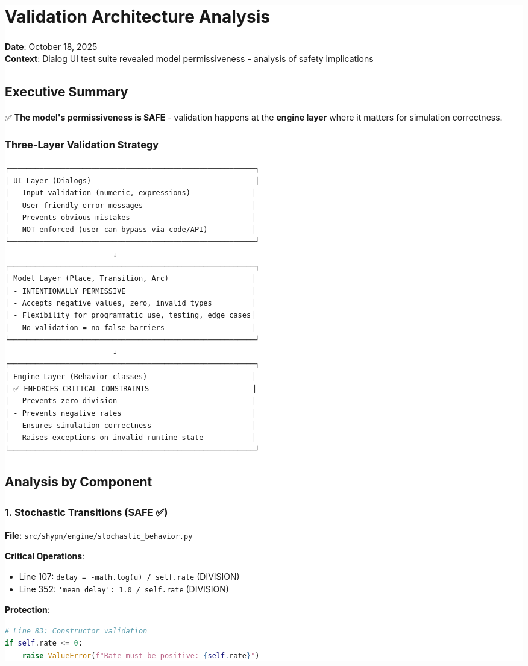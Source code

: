 # Validation Architecture Analysis

**Date**: October 18, 2025  
**Context**: Dialog UI test suite revealed model permissiveness - analysis of safety implications

## Executive Summary

✅ **The model's permissiveness is SAFE** - validation happens at the **engine layer** where it matters for simulation correctness.

### Three-Layer Validation Strategy

```
┌─────────────────────────────────────────────────────────┐
│ UI Layer (Dialogs)                                      │
│ - Input validation (numeric, expressions)              │
│ - User-friendly error messages                         │
│ - Prevents obvious mistakes                            │
│ - NOT enforced (user can bypass via code/API)          │
└─────────────────────────────────────────────────────────┘
                         ↓
┌─────────────────────────────────────────────────────────┐
│ Model Layer (Place, Transition, Arc)                   │
│ - INTENTIONALLY PERMISSIVE                             │
│ - Accepts negative values, zero, invalid types         │
│ - Flexibility for programmatic use, testing, edge cases│
│ - No validation = no false barriers                    │
└─────────────────────────────────────────────────────────┘
                         ↓
┌─────────────────────────────────────────────────────────┐
│ Engine Layer (Behavior classes)                        │
│ ✅ ENFORCES CRITICAL CONSTRAINTS                        │
│ - Prevents zero division                               │
│ - Prevents negative rates                              │
│ - Ensures simulation correctness                       │
│ - Raises exceptions on invalid runtime state           │
└─────────────────────────────────────────────────────────┘
```

## Analysis by Component

### 1. Stochastic Transitions (SAFE ✅)

**File**: `src/shypn/engine/stochastic_behavior.py`

**Critical Operations**:
- Line 107: `delay = -math.log(u) / self.rate`  (DIVISION)
- Line 352: `'mean_delay': 1.0 / self.rate`     (DIVISION)

**Protection**:
```python
# Line 83: Constructor validation
if self.rate <= 0:
    raise ValueError(f"Rate must be positive: {self.rate}")
```
